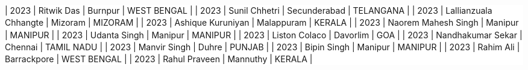 | 2023 | Ritwik Das               | Burnpur            | WEST BENGAL       |
| 2023 | Sunil Chhetri            | Secunderabad       | TELANGANA         |
| 2023 | Lallianzuala Chhangte    | Mizoram            | MIZORAM           |
| 2023 | Ashique Kuruniyan        | Malappuram         | KERALA            |
| 2023 | Naorem Mahesh Singh      | Manipur            | MANIPUR           |
| 2023 | Udanta Singh             | Manipur            | MANIPUR           |
| 2023 | Liston Colaco            | Davorlim           | GOA               |
| 2023 | Nandhakumar Sekar        | Chennai            | TAMIL NADU        |
| 2023 | Manvir Singh             | Duhre              | PUNJAB            |
| 2023 | Bipin Singh              | Manipur            | MANIPUR           |
| 2023 | Rahim Ali                | Barrackpore        | WEST BENGAL       |
| 2023 | Rahul Praveen            | Mannuthy           | KERALA            |

